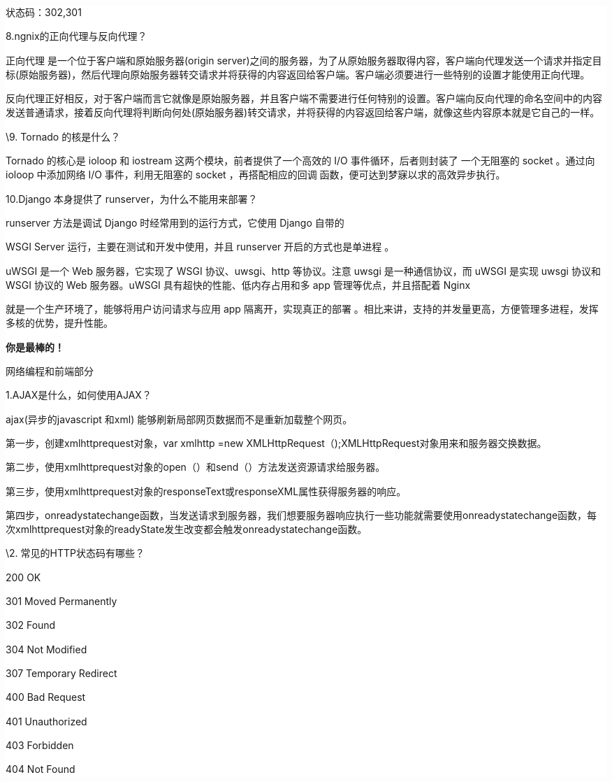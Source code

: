 状态码：302,301

8.ngnix的正向代理与反向代理？

正向代理 是一个位于客户端和原始服务器(origin  server)之间的服务器，为了从原始服务器取得内容，客户端向代理发送一个请求并指定目标(原始服务器)，然后代理向原始服务器转交请求并将获得的内容返回给客户端。客户端必须要进行一些特别的设置才能使用正向代理。

反向代理正好相反，对于客户端而言它就像是原始服务器，并且客户端不需要进行任何特别的设置。客户端向反向代理的命名空间中的内容发送普通请求，接着反向代理将判断向何处(原始服务器)转交请求，并将获得的内容返回给客户端，就像这些内容原本就是它自己的一样。

\9. Tornado 的核是什么？

Tornado 的核心是 ioloop 和 iostream 这两个模块，前者提供了一个高效的 I/O 事件循环，后者则封装了  一个无阻塞的 socket 。通过向 ioloop 中添加网络 I/O 事件，利用无阻塞的 socket ，再搭配相应的回调  函数，便可达到梦寐以求的高效异步执行。

10.Django 本身提供了 runserver，为什么不能用来部署？

runserver 方法是调试 Django 时经常用到的运行方式，它使用 Django 自带的

WSGI Server 运行，主要在测试和开发中使用，并且 runserver 开启的方式也是单进程 。

 uWSGI 是一个 Web 服务器，它实现了 WSGI 协议、uwsgi、http 等协议。注意 uwsgi 是一种通信协议，而  uWSGI 是实现 uwsgi 协议和 WSGI 协议的 Web 服务器。uWSGI 具有超快的性能、低内存占用和多 app  管理等优点，并且搭配着 Nginx

就是一个生产环境了，能够将用户访问请求与应用 app 隔离开，实现真正的部署 。相比来讲，支持的并发量更高，方便管理多进程，发挥多核的优势，提升性能。

**你是最棒的！**

网络编程和前端部分

 

1.AJAX是什么，如何使用AJAX？

ajax(异步的javascript 和xml) 能够刷新局部网页数据而不是重新加载整个网页。

第一步，创建xmlhttprequest对象，var xmlhttp =new XMLHttpRequest（);XMLHttpRequest对象用来和服务器交换数据。

第二步，使用xmlhttprequest对象的open（）和send（）方法发送资源请求给服务器。

第三步，使用xmlhttprequest对象的responseText或responseXML属性获得服务器的响应。

第四步，onreadystatechange函数，当发送请求到服务器，我们想要服务器响应执行一些功能就需要使用onreadystatechange函数，每次xmlhttprequest对象的readyState发生改变都会触发onreadystatechange函数。

\2. 常见的HTTP状态码有哪些？

200 OK

301 Moved Permanently

302 Found

304 Not Modified

307 Temporary Redirect

400 Bad Request

401 Unauthorized

403 Forbidden

404 Not Found
